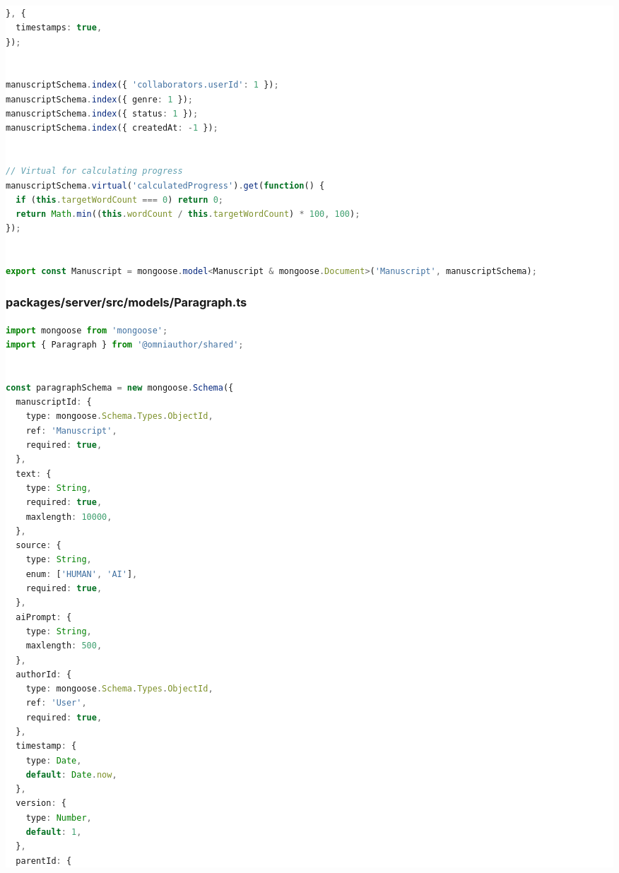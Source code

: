 ```typescript
}, {
  timestamps: true,
});


manuscriptSchema.index({ 'collaborators.userId': 1 });
manuscriptSchema.index({ genre: 1 });
manuscriptSchema.index({ status: 1 });
manuscriptSchema.index({ createdAt: -1 });


// Virtual for calculating progress
manuscriptSchema.virtual('calculatedProgress').get(function() {
  if (this.targetWordCount === 0) return 0;
  return Math.min((this.wordCount / this.targetWordCount) * 100, 100);
});


export const Manuscript = mongoose.model<Manuscript & mongoose.Document>('Manuscript', manuscriptSchema);
```


### **packages/server/src/models/Paragraph.ts**
```typescript
import mongoose from 'mongoose';
import { Paragraph } from '@omniauthor/shared';


const paragraphSchema = new mongoose.Schema({
  manuscriptId: {
    type: mongoose.Schema.Types.ObjectId,
    ref: 'Manuscript',
    required: true,
  },
  text: {
    type: String,
    required: true,
    maxlength: 10000,
  },
  source: {
    type: String,
    enum: ['HUMAN', 'AI'],
    required: true,
  },
  aiPrompt: {
    type: String,
    maxlength: 500,
  },
  authorId: {
    type: mongoose.Schema.Types.ObjectId,
    ref: 'User',
    required: true,
  },
  timestamp: {
    type: Date,
    default: Date.now,
  },
  version: {
    type: Number,
    default: 1,
  },
  parentId: {
```